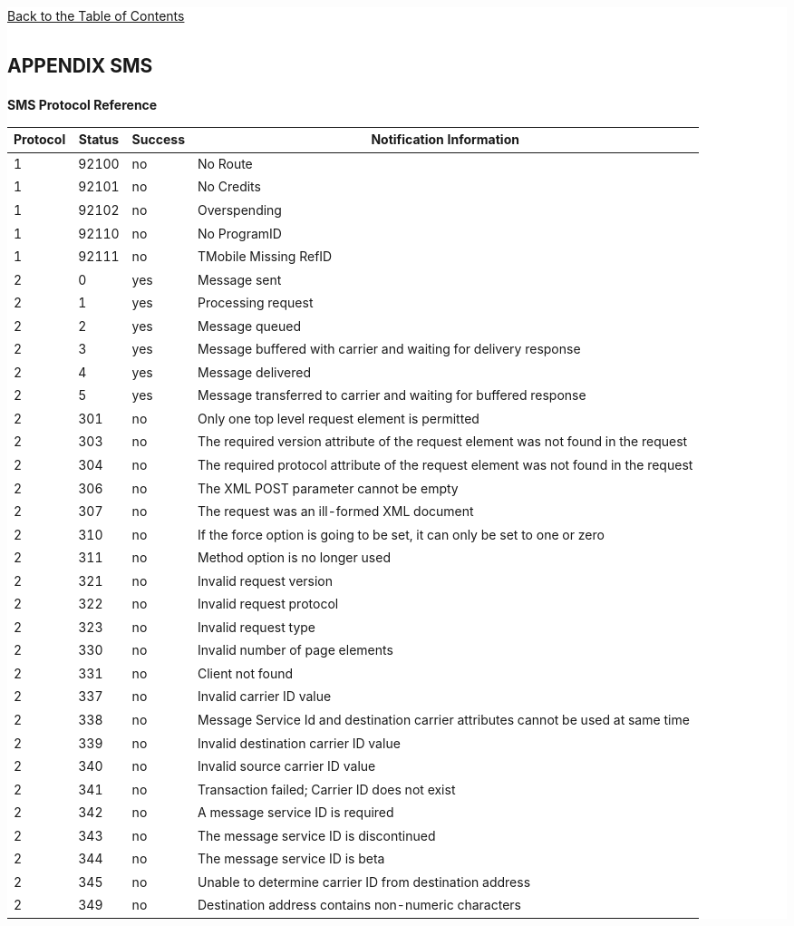 [Back to the Table of Contents](/1.3/README.md)

## APPENDIX SMS

__SMS Protocol Reference__

| Protocol | Status | Success | Notification Information |
| -------- | ------ | ------- | ------------------------ |
| 1 | 92100 | no | No Route |
| 1 | 92101 | no | No Credits |
| 1 | 92102 | no | Overspending |
| 1 | 92110 | no | No ProgramID |
| 1 | 92111 | no | TMobile Missing RefID |
| 2 | 0 | yes | Message sent |
| 2 | 1 | yes | Processing request |
| 2 | 2 | yes | Message queued |
| 2 | 3 | yes | Message buffered with carrier and waiting for delivery response |
| 2 | 4 | yes | Message delivered |
| 2 | 5 | yes | Message transferred to carrier and waiting for buffered response |
| 2 | 301 | no | Only one top level request element is permitted |
| 2 | 303 | no | The required version attribute of the request element was not found in the request |
| 2 | 304 | no | The required protocol attribute of the request element was not found in the request |
| 2 | 306 | no | The XML POST parameter cannot be empty |
| 2 | 307 | no | The request was an ill-formed XML document |
| 2 | 310 | no | If the force option is going to be set, it can only be set to one or zero |
| 2 | 311 | no | Method option is no longer used |
| 2 | 321 | no | Invalid request version |
| 2 | 322 | no | Invalid request protocol |
| 2 | 323 | no | Invalid request type |
| 2 | 330 | no | Invalid number of page elements |
| 2 | 331 | no | Client not found |
| 2 | 337 | no | Invalid carrier ID value |
| 2 | 338 | no | Message Service Id and destination carrier attributes cannot be used at same time |
| 2 | 339 | no | Invalid destination carrier ID value |
| 2 | 340 | no | Invalid source carrier ID value |
| 2 | 341 | no | Transaction failed; Carrier ID does not exist |
| 2 | 342 | no | A message service ID is required |
| 2 | 343 | no | The message service ID is discontinued |
| 2 | 344 | no | The message service ID is beta |
| 2 | 345 | no | Unable to determine carrier ID from destination address |
| 2 | 349 | no | Destination address contains non-numeric characters |